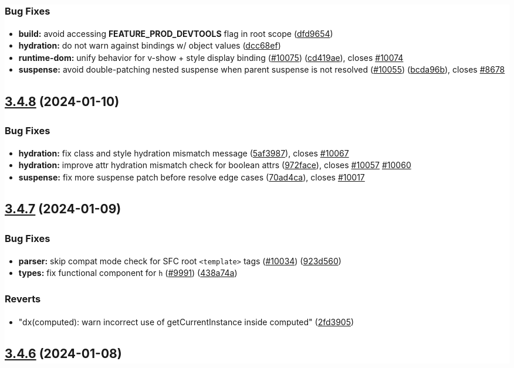 
### Bug Fixes

* **build:** avoid accessing __FEATURE_PROD_DEVTOOLS__ flag in root scope ([dfd9654](https://github.com/vuejs/core/commit/dfd9654665890d1bc7129f6e3c2faaa5b1f28f72))
* **hydration:** do not warn against bindings w/ object values ([dcc68ef](https://github.com/vuejs/core/commit/dcc68ef7d48973abd8dd3178b46e50e3b0785ea4))
* **runtime-dom:** unify behavior for v-show + style display binding ([#10075](https://github.com/vuejs/core/issues/10075)) ([cd419ae](https://github.com/vuejs/core/commit/cd419aec3cb615eaea8b2324356f38f4c0ff1fcc)), closes [#10074](https://github.com/vuejs/core/issues/10074)
* **suspense:** avoid double-patching nested suspense when parent suspense is not resolved ([#10055](https://github.com/vuejs/core/issues/10055)) ([bcda96b](https://github.com/vuejs/core/commit/bcda96b525801eb7a1d397300fb3f2f9b827ddfb)), closes [#8678](https://github.com/vuejs/core/issues/8678)



## [3.4.8](https://github.com/vuejs/core/compare/v3.4.7...v3.4.8) (2024-01-10)


### Bug Fixes

* **hydration:** fix class and style hydration mismatch message ([5af3987](https://github.com/vuejs/core/commit/5af398729168481c3bee741b4f36fa4f375e0f4a)), closes [#10067](https://github.com/vuejs/core/issues/10067)
* **hydration:** improve attr hydration mismatch check for boolean attrs ([972face](https://github.com/vuejs/core/commit/972facee0d892a1b6d9d4ad1da5da9306ed45c3f)), closes [#10057](https://github.com/vuejs/core/issues/10057) [#10060](https://github.com/vuejs/core/issues/10060)
* **suspense:** fix more suspense patch before resolve edge cases ([70ad4ca](https://github.com/vuejs/core/commit/70ad4caad7d19938f8ccf1ede3228a81254dd4bf)), closes [#10017](https://github.com/vuejs/core/issues/10017)



## [3.4.7](https://github.com/vuejs/core/compare/v3.4.6...v3.4.7) (2024-01-09)


### Bug Fixes

* **parser:** skip compat mode check for SFC root `<template>` tags ([#10034](https://github.com/vuejs/core/issues/10034)) ([923d560](https://github.com/vuejs/core/commit/923d560d0b6713144671809b6dfeb1e2da503b1f))
* **types:** fix functional component for `h` ([#9991](https://github.com/vuejs/core/issues/9991)) ([438a74a](https://github.com/vuejs/core/commit/438a74aad840183286fbdb488178510f37218a73))


### Reverts

* "dx(computed): warn incorrect use of getCurrentInstance inside computed" ([2fd3905](https://github.com/vuejs/core/commit/2fd39057386644c8bfee426c60a51f2b07a79b09))



## [3.4.6](https://github.com/vuejs/core/compare/v3.4.5...v3.4.6) (2024-01-08)
